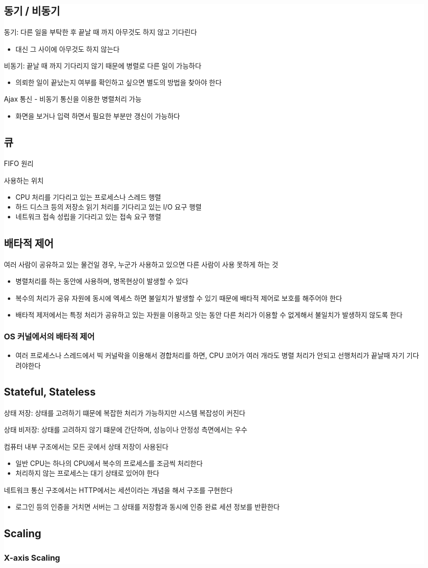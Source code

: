 ## 동기 / 비동기

동기: 다른 일을 부탁한 후 끝날 때 까지 아무것도 하지 않고 기다린다

- 대신 그 사이에 아무것도 하지 않는다

비동기: 끝날 때 까지 기다리지 않기 때문에 병렬로 다른 일이 가능하다

- 의뢰한 일이 끝났는지 여부를 확인하고 싶으면 별도의 방법을 찾아야 한다

Ajax 통신 - 비동기 통신을 이용한 병렬처리 가능

- 화면을 보거나 입력 하면서 필요한 부분만 갱신이 가능하다

## 큐

FIFO 원리

사용하는 위치

- CPU 처리를 기다리고 있는 프로세스나 스레드 행렬
- 하드 디스크 등의 저장소 읽기 처리를 기다리고 있는 I/O 요구 행렬
- 네트워크 접속 성립을 기다리고 있는 접속 요구 행렬

## 배타적 제어

여러 사람이 공유하고 있는 물건일 경우, 누군가 사용하고 있으면 다른 사람이 사용 못하게 하는 것

- 병렬처리를 하는 동안에 사용하며, 병목현상이 발생할 수 있다

- 복수의 처리가 공유 자원에 동시에 엑세스 하면 불일치가 발생할 수 있기 때문에 배타적 제어로 보호를 해주어야 한다
- 배타적 제저에서는 특정 처리가 공유하고 있는 자원을 이용하고 잇는 동안 다른 처리가 이용할 수 없게해서 불일치가 발생하지 않도록 한다

### OS 커널에서의 배타적 제어

- 여러 프로세스나 스레드에서 빅 커널락을 이용해서 경합처리를 하면, CPU 코어가 여러 개라도 병렬 처리가 안되고 선행처리가 끝날때 자기 기다려야한다

## Stateful, Stateless

상태 저장: 상태를 고려하기 떄문에 복잡한 처리가 가능하지만 시스템 복잡성이 커진다

상태 비저장: 상태를 고려하지 않기 떄문에 간단하며, 성능이나 안정성 측면에서는 우수

컴퓨터 내부 구조에서는 모든 곳에서 상태 저장이 사용된다

- 일반 CPU는 하나의 CPU에서 복수의 프로세스를 조금씩 처리한다
- 처리하지 않는 프로세스는 대기 상태로 있어야 한다

네트워크 통신 구조에서는 HTTP에서는 세션이라는 개념을 해서 구조를 구현한다

- 로그인 등의 인증을 거치면 서버는 그 상태를 저장함과 동시에 인증 완료 세션 정보를 반환한다

## Scaling

### X-axis Scaling
